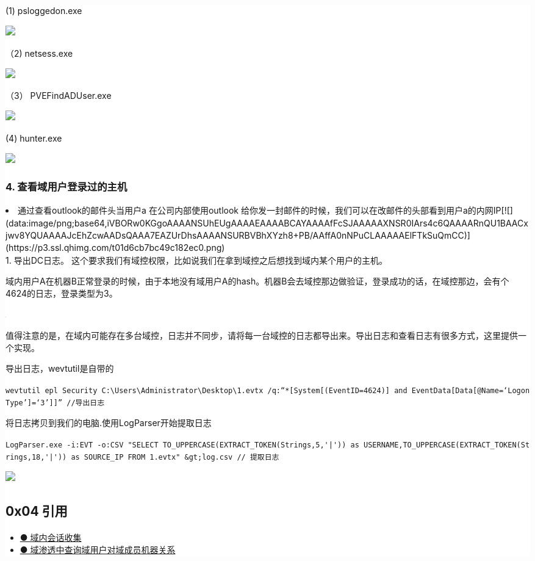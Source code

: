 (1) psloggedon.exe

[![](https://p4.ssl.qhimg.com/t01799916ea2ad56a53.png)](https://p4.ssl.qhimg.com/t01799916ea2ad56a53.png)

（2) netsess.exe

[![](https://p2.ssl.qhimg.com/t01c83aa26a11c85938.png)](https://p2.ssl.qhimg.com/t01c83aa26a11c85938.png)

（3） PVEFindADUser.exe

[![](https://p4.ssl.qhimg.com/t010252498e75ffad23.png)](https://p4.ssl.qhimg.com/t010252498e75ffad23.png)

(4) hunter.exe

[![](https://p3.ssl.qhimg.com/t015a5d5c875ff061d5.png)](https://p3.ssl.qhimg.com/t015a5d5c875ff061d5.png)

### 4. 查看域用户登录过的主机
<li>通过查看outlook的邮件头当用户a 在公司内部使用outlook 给你发一封邮件的时候，我们可以在改邮件的头部看到用户a的内网IP[![](data:image/png;base64,iVBORw0KGgoAAAANSUhEUgAAAAEAAAABCAYAAAAfFcSJAAAAAXNSR0IArs4c6QAAAARnQU1BAACxjwv8YQUAAAAJcEhZcwAADsQAAA7EAZUrDhsAAAANSURBVBhXYzh8+PB/AAffA0nNPuCLAAAAAElFTkSuQmCC)](https://p3.ssl.qhimg.com/t01d6cb7bc49c182ec0.png)
</li>
1. 导出DC日志。
这个要求我们有域控权限，比如说我们在拿到域控之后想找到域内某个用户的主机。

域内用户A在机器B正常登录的时候，由于本地没有域用户A的hash。机器B会去域控那边做验证，登录成功的话，在域控那边，会有个4624的日志，登录类型为3。

[![](data:image/png;base64,iVBORw0KGgoAAAANSUhEUgAAAAEAAAABCAYAAAAfFcSJAAAAAXNSR0IArs4c6QAAAARnQU1BAACxjwv8YQUAAAAJcEhZcwAADsQAAA7EAZUrDhsAAAANSURBVBhXYzh8+PB/AAffA0nNPuCLAAAAAElFTkSuQmCC)](https://p5.ssl.qhimg.com/t019076f5c2131d62d9.png)

值得注意的是，在域内可能存在多台域控，日志并不同步，请将每一台域控的日志都导出来。导出日志和查看日志有很多方式，这里提供一个实现。

导出日志，wevtutil是自带的

```
wevtutil epl Security C:\Users\Administrator\Desktop\1.evtx /q:“*[System[(EventID=4624)] and EventData[Data[@Name=‘LogonType’]=‘3’]]” //导出日志
```

将日志拷贝到我们的电脑.使用LogParser开始提取日志

```
LogParser.exe -i:EVT -o:CSV "SELECT TO_UPPERCASE(EXTRACT_TOKEN(Strings,5,'|')) as USERNAME,TO_UPPERCASE(EXTRACT_TOKEN(Strings,18,'|')) as SOURCE_IP FROM 1.evtx" &gt;log.csv // 提取日志
```

[![](https://p4.ssl.qhimg.com/t0199daa16d1f50005e.png)](https://p4.ssl.qhimg.com/t0199daa16d1f50005e.png)



## 0x04 引用
- [● 域内会话收集](https://rcoil.me/2019/10/%5B%E5%9F%9F%E6%B8%97%E9%80%8F%5D%E5%9F%9F%E5%86%85%E4%BC%9A%E8%AF%9D%E6%94%B6%E9%9B%86/)
- [● 域渗透中查询域用户对域成员机器关系](https://xz.aliyun.com/t/1766)